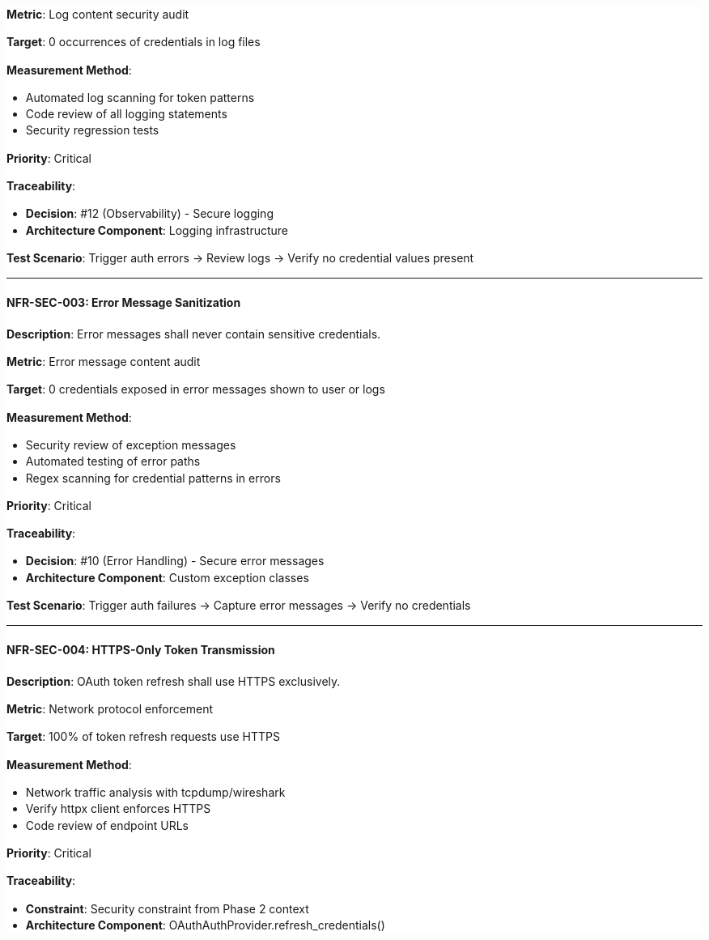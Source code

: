 **Metric**: Log content security audit

**Target**: 0 occurrences of credentials in log files

**Measurement Method**:
- Automated log scanning for token patterns
- Code review of all logging statements
- Security regression tests

**Priority**: Critical

**Traceability**:
- **Decision**: #12 (Observability) - Secure logging
- **Architecture Component**: Logging infrastructure

**Test Scenario**: Trigger auth errors → Review logs → Verify no credential values present

---

#### NFR-SEC-003: Error Message Sanitization
**Description**: Error messages shall never contain sensitive credentials.

**Metric**: Error message content audit

**Target**: 0 credentials exposed in error messages shown to user or logs

**Measurement Method**:
- Security review of exception messages
- Automated testing of error paths
- Regex scanning for credential patterns in errors

**Priority**: Critical

**Traceability**:
- **Decision**: #10 (Error Handling) - Secure error messages
- **Architecture Component**: Custom exception classes

**Test Scenario**: Trigger auth failures → Capture error messages → Verify no credentials

---

#### NFR-SEC-004: HTTPS-Only Token Transmission
**Description**: OAuth token refresh shall use HTTPS exclusively.

**Metric**: Network protocol enforcement

**Target**: 100% of token refresh requests use HTTPS

**Measurement Method**:
- Network traffic analysis with tcpdump/wireshark
- Verify httpx client enforces HTTPS
- Code review of endpoint URLs

**Priority**: Critical

**Traceability**:
- **Constraint**: Security constraint from Phase 2 context
- **Architecture Component**: OAuthAuthProvider.refresh_credentials()
